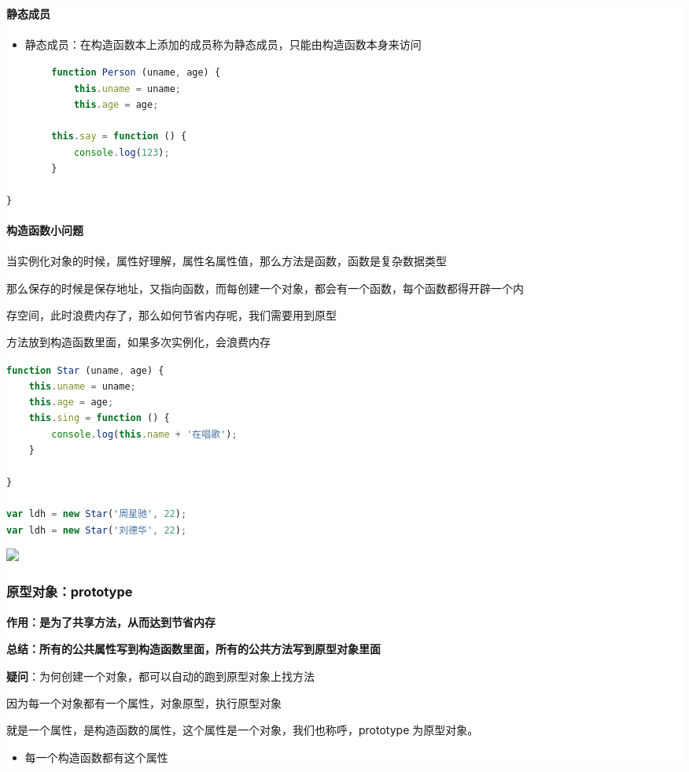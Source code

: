 

#### 静态成员

- 静态成员：在构造函数本上添加的成员称为静态成员，只能由构造函数本身来访问

```js
		function Person (uname, age) {
			this.uname = uname;
			this.age = age;

		this.say = function () {
			console.log(123);
		}

}
```

#### 构造函数小问题

当实例化对象的时候，属性好理解，属性名属性值，那么方法是函数，函数是复杂数据类型

那么保存的时候是保存地址，又指向函数，而每创建一个对象，都会有一个函数，每个函数都得开辟一个内

存空间，此时浪费内存了，那么如何节省内存呢，我们需要用到原型

方法放到构造函数里面，如果多次实例化，会浪费内存

```js
function Star (uname, age) {
	this.uname = uname;
	this.age = age;
	this.sing = function () {
		console.log(this.name + '在唱歌');
	}

}

var ldh = new Star('周星驰', 22);
var ldh = new Star('刘德华', 22);
```

![](F:\就业班\github\JS\assets\内存-1566175104799.jpg)

### 原型对象：prototype

**作用：是为了共享方法，从而达到节省内存**

**总结：所有的公共属性写到构造函数里面，所有的公共方法写到原型对象里面**

**疑问**：为何创建一个对象，都可以自动的跑到原型对象上找方法

因为每一个对象都有一个属性，对象原型，执行原型对象

就是一个属性，是构造函数的属性，这个属性是一个对象，我们也称呼，prototype 为原型对象。

- 每一个构造函数都有这个属性
